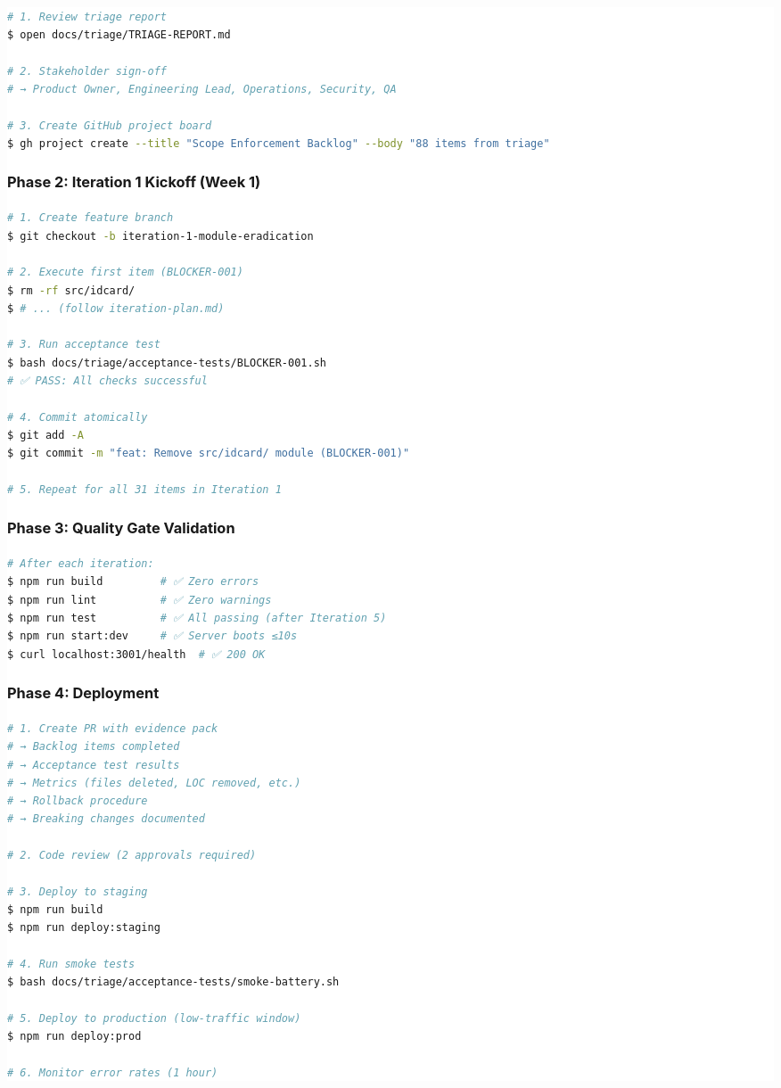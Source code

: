 ```bash
# 1. Review triage report
$ open docs/triage/TRIAGE-REPORT.md

# 2. Stakeholder sign-off
# → Product Owner, Engineering Lead, Operations, Security, QA

# 3. Create GitHub project board
$ gh project create --title "Scope Enforcement Backlog" --body "88 items from triage"
```

### Phase 2: Iteration 1 Kickoff (Week 1)

```bash
# 1. Create feature branch
$ git checkout -b iteration-1-module-eradication

# 2. Execute first item (BLOCKER-001)
$ rm -rf src/idcard/
$ # ... (follow iteration-plan.md)

# 3. Run acceptance test
$ bash docs/triage/acceptance-tests/BLOCKER-001.sh
# ✅ PASS: All checks successful

# 4. Commit atomically
$ git add -A
$ git commit -m "feat: Remove src/idcard/ module (BLOCKER-001)"

# 5. Repeat for all 31 items in Iteration 1
```

### Phase 3: Quality Gate Validation

```bash
# After each iteration:
$ npm run build         # ✅ Zero errors
$ npm run lint          # ✅ Zero warnings
$ npm run test          # ✅ All passing (after Iteration 5)
$ npm run start:dev     # ✅ Server boots ≤10s
$ curl localhost:3001/health  # ✅ 200 OK
```

### Phase 4: Deployment

```bash
# 1. Create PR with evidence pack
# → Backlog items completed
# → Acceptance test results
# → Metrics (files deleted, LOC removed, etc.)
# → Rollback procedure
# → Breaking changes documented

# 2. Code review (2 approvals required)

# 3. Deploy to staging
$ npm run build
$ npm run deploy:staging

# 4. Run smoke tests
$ bash docs/triage/acceptance-tests/smoke-battery.sh

# 5. Deploy to production (low-traffic window)
$ npm run deploy:prod

# 6. Monitor error rates (1 hour)
```